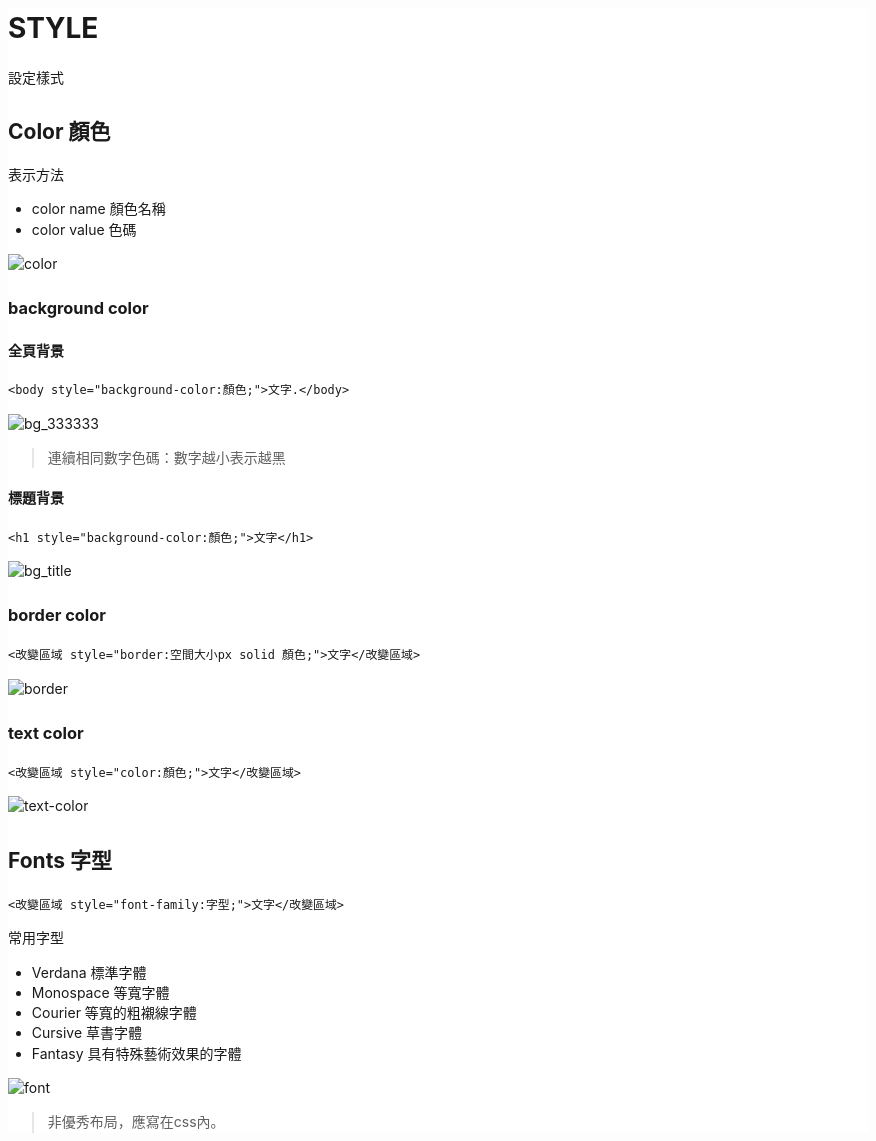 # STYLE
設定樣式
## Color 顏色  
表示方法
+ color name 顏色名稱
+ color value 色碼

![color](https://github.com/st950344/wp110/raw/main/picture/week1/14_color.jpg)

### background color
#### 全頁背景
```
<body style="background-color:顏色;">文字.</body>
```
![bg_333333](https://github.com/st950344/wp110/raw/main/picture/week1/1_background_333333.jpg)
> 連續相同數字色碼：數字越小表示越黑
#### 標題背景
```
<h1 style="background-color:顏色;">文字</h1>
```
![bg_title](https://github.com/st950344/wp110/raw/main/picture/week1/2_background_title.jpg)
### border color
```
<改變區域 style="border:空間大小px solid 顏色;">文字</改變區域>
```
![border](https://github.com/st950344/wp110/raw/main/picture/week1/15_border.jpg)

### text color
```
<改變區域 style="color:顏色;">文字</改變區域>
```
![text-color](https://github.com/st950344/wp110/raw/main/picture/week1/3_text-color.jpg)
## Fonts 字型
```
<改變區域 style="font-family:字型;">文字</改變區域>
```
常用字型
+ Verdana 標準字體
+ Monospace 等寬字體
+ Courier 等寬的粗襯線字體
+ Cursive 草書字體
+ Fantasy 具有特殊藝術效果的字體

![font](https://github.com/st950344/wp110/raw/main/picture/week1/4_font.jpg)
> 非優秀布局，應寫在css內。
